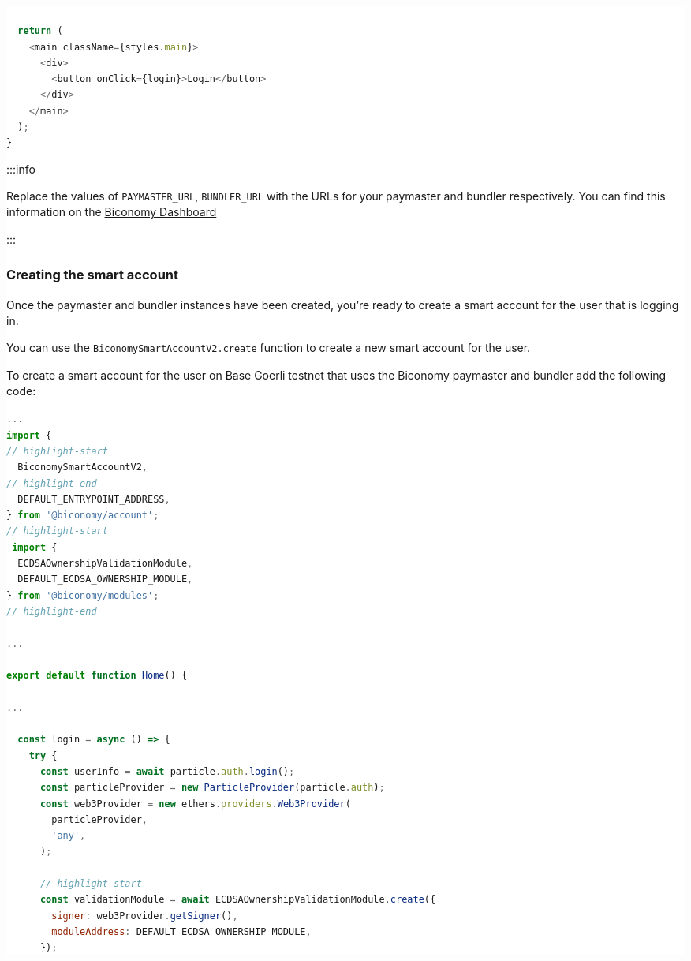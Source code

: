 ```javascript

  return (
    <main className={styles.main}>
      <div>
        <button onClick={login}>Login</button>
      </div>
    </main>
  );
}
```

:::info

Replace the values of `PAYMASTER_URL`, `BUNDLER_URL` with the URLs for your paymaster and bundler respectively. You can find this information on the [Biconomy Dashboard](https://dashboard.biconomy.io/)

:::

### Creating the smart account

Once the paymaster and bundler instances have been created, you’re ready to create a smart account for the user that is logging in.

You can use the `BiconomySmartAccountV2.create` function to create a new smart account for the user.

To create a smart account for the user on Base Goerli testnet that uses the Biconomy paymaster and bundler add the following code:

```javascript
...
import {
// highlight-start
  BiconomySmartAccountV2,
// highlight-end
  DEFAULT_ENTRYPOINT_ADDRESS,
} from '@biconomy/account';
// highlight-start
 import {
  ECDSAOwnershipValidationModule,
  DEFAULT_ECDSA_OWNERSHIP_MODULE,
} from '@biconomy/modules';
// highlight-end

...

export default function Home() {

...

  const login = async () => {
    try {
      const userInfo = await particle.auth.login();
      const particleProvider = new ParticleProvider(particle.auth);
      const web3Provider = new ethers.providers.Web3Provider(
        particleProvider,
        'any',
      );

      // highlight-start
      const validationModule = await ECDSAOwnershipValidationModule.create({
        signer: web3Provider.getSigner(),
        moduleAddress: DEFAULT_ECDSA_OWNERSHIP_MODULE,
      });

```